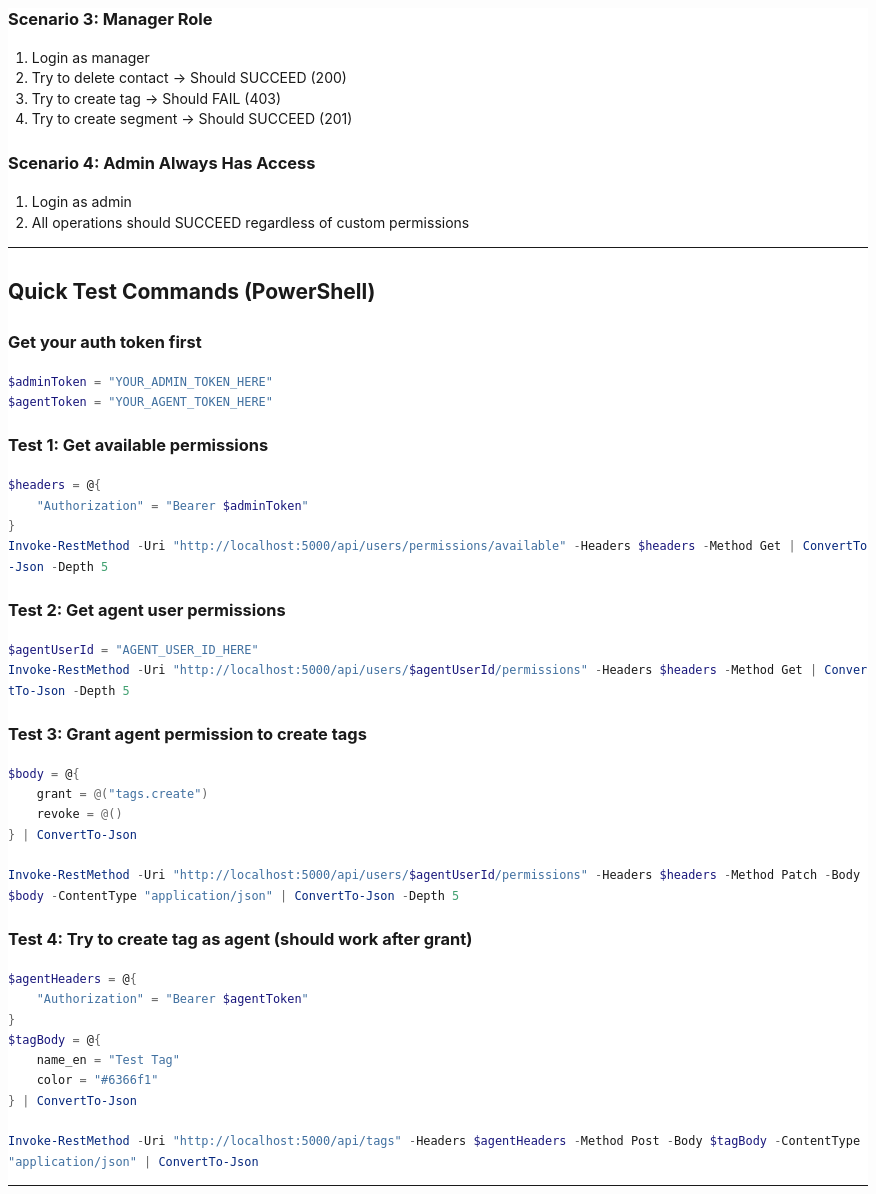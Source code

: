 ### Scenario 3: Manager Role
1. Login as manager
2. Try to delete contact → Should SUCCEED (200)
3. Try to create tag → Should FAIL (403)
4. Try to create segment → Should SUCCEED (201)

### Scenario 4: Admin Always Has Access
1. Login as admin
2. All operations should SUCCEED regardless of custom permissions

---

## Quick Test Commands (PowerShell)

### Get your auth token first
```powershell
$adminToken = "YOUR_ADMIN_TOKEN_HERE"
$agentToken = "YOUR_AGENT_TOKEN_HERE"
```

### Test 1: Get available permissions
```powershell
$headers = @{
    "Authorization" = "Bearer $adminToken"
}
Invoke-RestMethod -Uri "http://localhost:5000/api/users/permissions/available" -Headers $headers -Method Get | ConvertTo-Json -Depth 5
```

### Test 2: Get agent user permissions
```powershell
$agentUserId = "AGENT_USER_ID_HERE"
Invoke-RestMethod -Uri "http://localhost:5000/api/users/$agentUserId/permissions" -Headers $headers -Method Get | ConvertTo-Json -Depth 5
```

### Test 3: Grant agent permission to create tags
```powershell
$body = @{
    grant = @("tags.create")
    revoke = @()
} | ConvertTo-Json

Invoke-RestMethod -Uri "http://localhost:5000/api/users/$agentUserId/permissions" -Headers $headers -Method Patch -Body $body -ContentType "application/json" | ConvertTo-Json -Depth 5
```

### Test 4: Try to create tag as agent (should work after grant)
```powershell
$agentHeaders = @{
    "Authorization" = "Bearer $agentToken"
}
$tagBody = @{
    name_en = "Test Tag"
    color = "#6366f1"
} | ConvertTo-Json

Invoke-RestMethod -Uri "http://localhost:5000/api/tags" -Headers $agentHeaders -Method Post -Body $tagBody -ContentType "application/json" | ConvertTo-Json
```

---